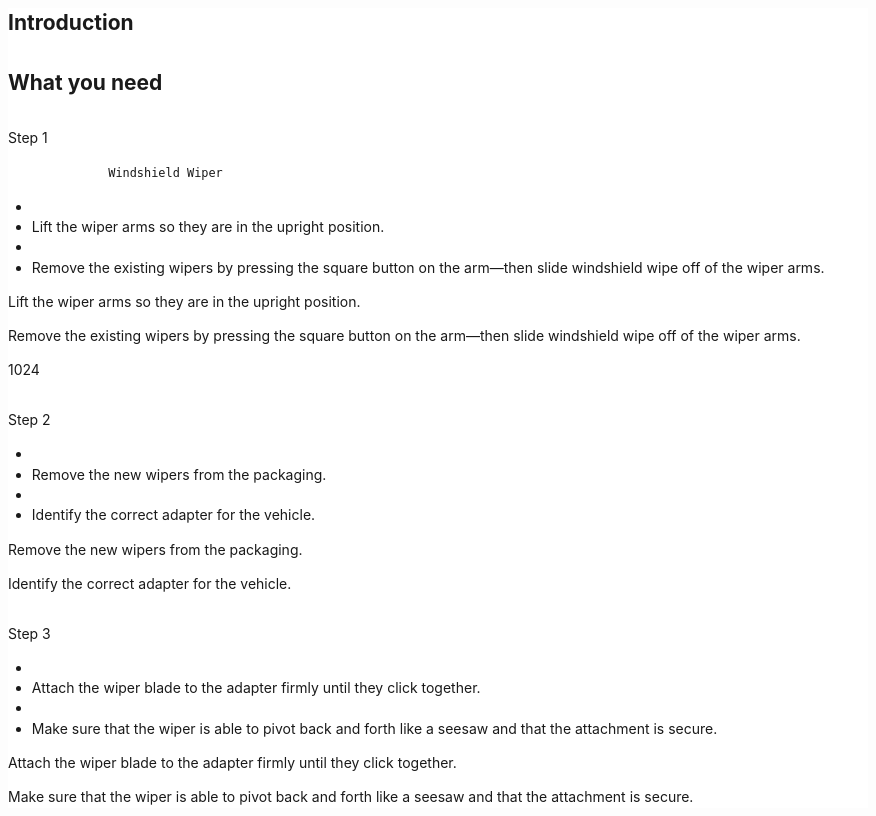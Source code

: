  
## Introduction
 
## What you need
 
## 

Step 1

                  Windshield Wiper               


 
- 
 - Lift the wiper arms so they are in the upright position.
 - 
 - Remove the existing wipers by pressing the square button on the arm—then slide windshield wipe off of the wiper arms.

 
Lift the wiper arms so they are in the upright position.
 
Remove the existing wipers by pressing the square button on the arm—then slide windshield wipe off of the wiper arms.
 
1024
 
## 

Step 2


 
- 
 - Remove the new wipers from the packaging.
 - 
 - Identify the correct adapter for the vehicle.

 
Remove the new wipers from the packaging.
 
Identify the correct adapter for the vehicle.
 
## 

Step 3


 
- 
 - Attach the wiper blade to the adapter firmly until they click together.
 - 
 - Make sure that the wiper is able to pivot back and forth like a seesaw and that the attachment is secure.

 
Attach the wiper blade to the adapter firmly until they click together.
 
Make sure that the wiper is able to pivot back and forth like a seesaw and that the attachment is secure.
 
## 
